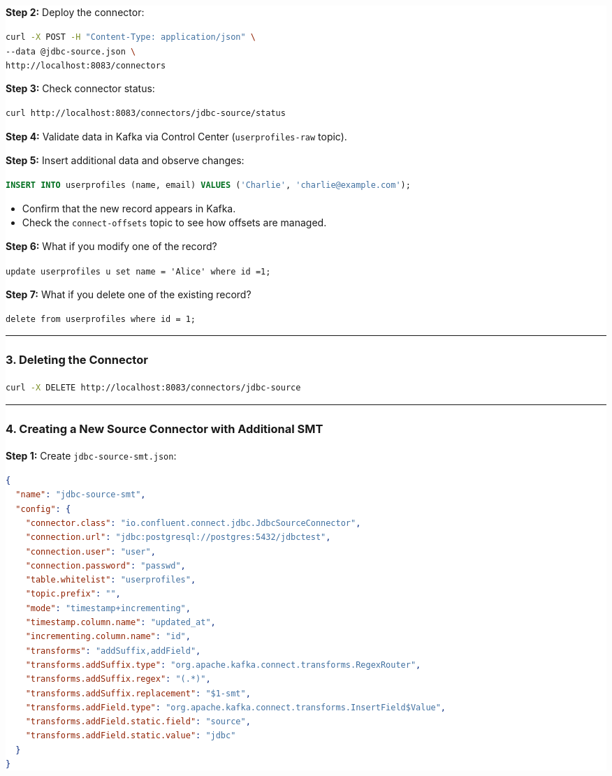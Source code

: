
**Step 2:** Deploy the connector:
```bash
curl -X POST -H "Content-Type: application/json" \
--data @jdbc-source.json \
http://localhost:8083/connectors
```

**Step 3:** Check connector status:
```bash
curl http://localhost:8083/connectors/jdbc-source/status
```

**Step 4:** Validate data in Kafka via Control Center (`userprofiles-raw` topic).

**Step 5:** Insert additional data and observe changes:
```sql
INSERT INTO userprofiles (name, email) VALUES ('Charlie', 'charlie@example.com');
```
- Confirm that the new record appears in Kafka.
- Check the `connect-offsets` topic to see how offsets are managed.

**Step 6:** What if you modify one of the record?
```
update userprofiles u set name = 'Alice' where id =1;
```

**Step 7:** What if you delete one of the existing record?
```
delete from userprofiles where id = 1;
```
---

### **3. Deleting the Connector**
```bash
curl -X DELETE http://localhost:8083/connectors/jdbc-source
```

---

### **4. Creating a New Source Connector with Additional SMT**

**Step 1:** Create `jdbc-source-smt.json`:
```json
{
  "name": "jdbc-source-smt",
  "config": {
    "connector.class": "io.confluent.connect.jdbc.JdbcSourceConnector",
    "connection.url": "jdbc:postgresql://postgres:5432/jdbctest",
    "connection.user": "user",
    "connection.password": "passwd",
    "table.whitelist": "userprofiles",
    "topic.prefix": "",
    "mode": "timestamp+incrementing",
    "timestamp.column.name": "updated_at",
    "incrementing.column.name": "id",
    "transforms": "addSuffix,addField",
    "transforms.addSuffix.type": "org.apache.kafka.connect.transforms.RegexRouter",
    "transforms.addSuffix.regex": "(.*)",
    "transforms.addSuffix.replacement": "$1-smt",
    "transforms.addField.type": "org.apache.kafka.connect.transforms.InsertField$Value",
    "transforms.addField.static.field": "source",
    "transforms.addField.static.value": "jdbc"
  }
}
```
